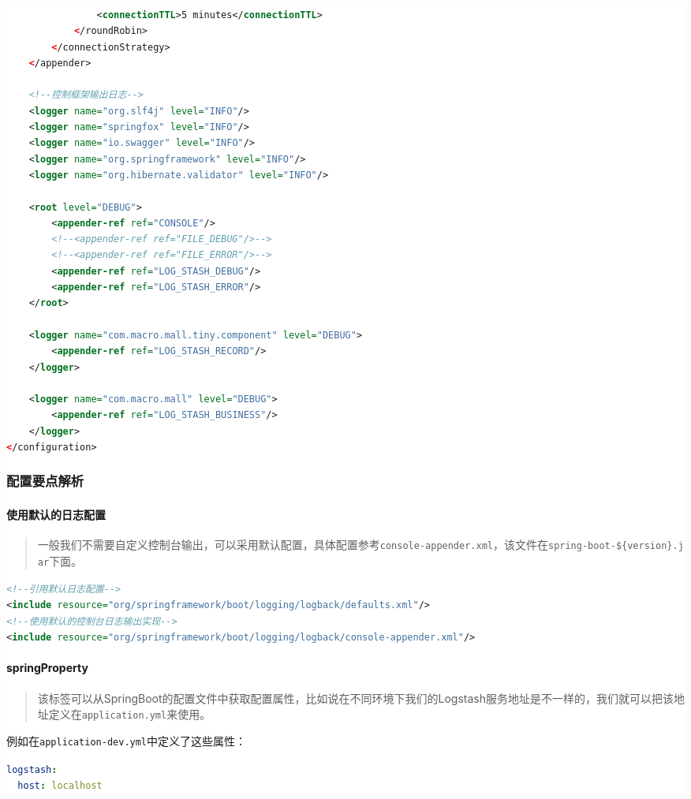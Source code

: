 ```xml
                <connectionTTL>5 minutes</connectionTTL>
            </roundRobin>
        </connectionStrategy>
    </appender>

    <!--控制框架输出日志-->
    <logger name="org.slf4j" level="INFO"/>
    <logger name="springfox" level="INFO"/>
    <logger name="io.swagger" level="INFO"/>
    <logger name="org.springframework" level="INFO"/>
    <logger name="org.hibernate.validator" level="INFO"/>

    <root level="DEBUG">
        <appender-ref ref="CONSOLE"/>
        <!--<appender-ref ref="FILE_DEBUG"/>-->
        <!--<appender-ref ref="FILE_ERROR"/>-->
        <appender-ref ref="LOG_STASH_DEBUG"/>
        <appender-ref ref="LOG_STASH_ERROR"/>
    </root>

    <logger name="com.macro.mall.tiny.component" level="DEBUG">
        <appender-ref ref="LOG_STASH_RECORD"/>
    </logger>

    <logger name="com.macro.mall" level="DEBUG">
        <appender-ref ref="LOG_STASH_BUSINESS"/>
    </logger>
</configuration>
```

### 配置要点解析

#### 使用默认的日志配置

> 一般我们不需要自定义控制台输出，可以采用默认配置，具体配置参考`console-appender.xml`，该文件在`spring-boot-${version}.jar`下面。

```xml
<!--引用默认日志配置-->
<include resource="org/springframework/boot/logging/logback/defaults.xml"/>
<!--使用默认的控制台日志输出实现-->
<include resource="org/springframework/boot/logging/logback/console-appender.xml"/>
```

#### springProperty

> 该标签可以从SpringBoot的配置文件中获取配置属性，比如说在不同环境下我们的Logstash服务地址是不一样的，我们就可以把该地址定义在`application.yml`来使用。

例如在`application-dev.yml`中定义了这些属性：

```yaml
logstash:
  host: localhost
```
